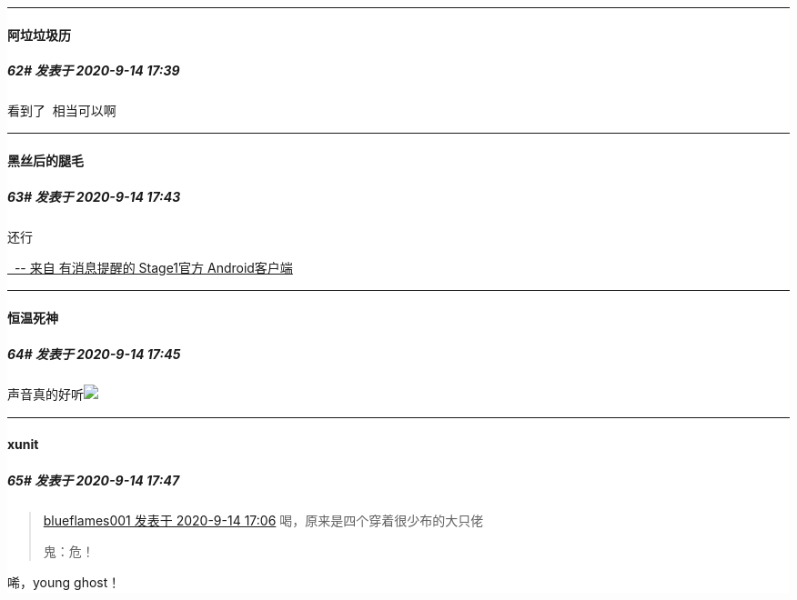 





-----

####  阿垃垃圾历  
##### 62#       发表于 2020-9-14 17:39




看到了  相当可以啊 







-----

####  黑丝后的腿毛  
##### 63#       发表于 2020-9-14 17:43




还行

[  -- 来自 有消息提醒的 Stage1官方 Android客户端](https://www.coolapk.com/apk/140634)







-----

####  恒温死神  
##### 64#       发表于 2020-9-14 17:45




声音真的好听<img src="https://static.saraba1st.com/image/smiley/face2017/072.png" referrerpolicy="no-referrer">







-----

####  xunit  
##### 65#       发表于 2020-9-14 17:47



<blockquote><a href="httphttps://bbs.saraba1st.com/2b/forum.php?mod=redirect&amp;goto=findpost&amp;pid=48734320&amp;ptid=1959827" target="_blank">blueflames001 发表于 2020-9-14 17:06</a>
喝，原来是四个穿着很少布的大只佬

鬼：危！</blockquote>
唏，young ghost！
